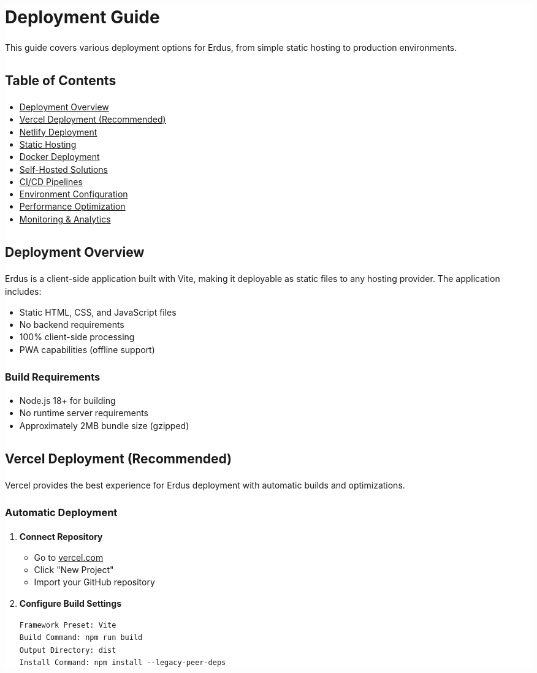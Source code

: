 # Deployment Guide

This guide covers various deployment options for Erdus, from simple static hosting to production environments.

## Table of Contents

- [Deployment Overview](#deployment-overview)
- [Vercel Deployment (Recommended)](#vercel-deployment-recommended)
- [Netlify Deployment](#netlify-deployment)
- [Static Hosting](#static-hosting)
- [Docker Deployment](#docker-deployment)
- [Self-Hosted Solutions](#self-hosted-solutions)
- [CI/CD Pipelines](#cicd-pipelines)
- [Environment Configuration](#environment-configuration)
- [Performance Optimization](#performance-optimization)
- [Monitoring & Analytics](#monitoring--analytics)

## Deployment Overview

Erdus is a client-side application built with Vite, making it deployable as static files to any hosting provider. The application includes:

- Static HTML, CSS, and JavaScript files
- No backend requirements
- 100% client-side processing
- PWA capabilities (offline support)

### Build Requirements

- Node.js 18+ for building
- No runtime server requirements
- Approximately 2MB bundle size (gzipped)

## Vercel Deployment (Recommended)

Vercel provides the best experience for Erdus deployment with automatic builds and optimizations.

### Automatic Deployment

1. **Connect Repository**
   - Go to [vercel.com](https://vercel.com)
   - Click "New Project"
   - Import your GitHub repository

2. **Configure Build Settings**
   ```
   Framework Preset: Vite
   Build Command: npm run build
   Output Directory: dist
   Install Command: npm install --legacy-peer-deps
   ```
